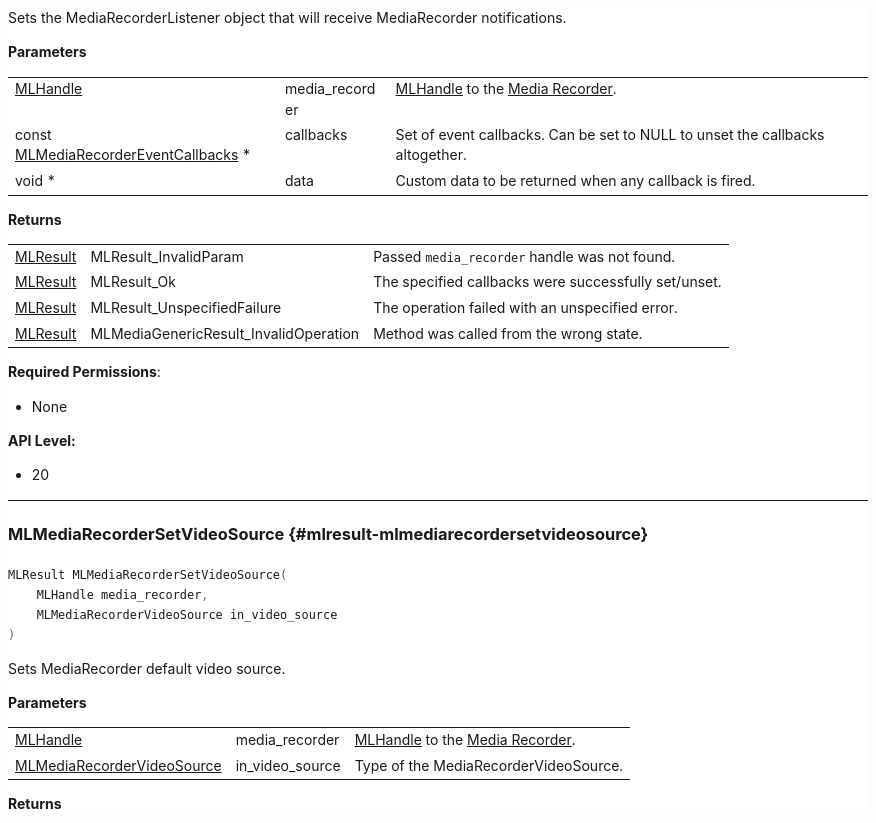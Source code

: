 Sets the MediaRecorderListener object that will receive MediaRecorder notifications. 

**Parameters**

|  |   |   |
|--|--|--|
| [MLHandle](/versioned_docs/version-22-Feb-2023/api-ref/api/Modules/group___platform/group___platform.md#uint64-t-mlhandle) |media_recorder|[MLHandle](/versioned_docs/version-22-Feb-2023/api-ref/api/Modules/group___platform/group___platform.md#uint64-t-mlhandle) to the [Media Recorder](/versioned_docs/version-22-Feb-2023/api-ref/api/Modules/group___media_recorder/group___media_recorder.md). |
| const [MLMediaRecorderEventCallbacks](/versioned_docs/version-22-Feb-2023/api-ref/api/Modules/group___media_recorder/struct_m_l_media_recorder_event_callbacks.md) * |callbacks|Set of event callbacks. Can be set to NULL to unset the callbacks altogether. |
| void * |data|Custom data to be returned when any callback is fired.|

**Returns**

|  |   |   |
|--|--|--|
| [MLResult](/versioned_docs/version-22-Feb-2023/api-ref/api/Modules/group___platform/group___platform.md#int32-t-mlresult) |MLResult_InvalidParam|Passed `media_recorder` handle was not found. |
| [MLResult](/versioned_docs/version-22-Feb-2023/api-ref/api/Modules/group___platform/group___platform.md#int32-t-mlresult) |MLResult_Ok|The specified callbacks were successfully set/unset. |
| [MLResult](/versioned_docs/version-22-Feb-2023/api-ref/api/Modules/group___platform/group___platform.md#int32-t-mlresult) |MLResult_UnspecifiedFailure|The operation failed with an unspecified error. |
| [MLResult](/versioned_docs/version-22-Feb-2023/api-ref/api/Modules/group___platform/group___platform.md#int32-t-mlresult) |MLMediaGenericResult_InvalidOperation|Method was called from the wrong state.|
**Required Permissions**:

  * None 





**API Level:**
  * 20




-----------

### MLMediaRecorderSetVideoSource {#mlresult-mlmediarecordersetvideosource}

```cpp
MLResult MLMediaRecorderSetVideoSource(
    MLHandle media_recorder,
    MLMediaRecorderVideoSource in_video_source
)
```

Sets MediaRecorder default video source. 

**Parameters**

|  |   |   |
|--|--|--|
| [MLHandle](/versioned_docs/version-22-Feb-2023/api-ref/api/Modules/group___platform/group___platform.md#uint64-t-mlhandle) |media_recorder|[MLHandle](/versioned_docs/version-22-Feb-2023/api-ref/api/Modules/group___platform/group___platform.md#uint64-t-mlhandle) to the [Media Recorder](/versioned_docs/version-22-Feb-2023/api-ref/api/Modules/group___media_recorder/group___media_recorder.md). |
| [MLMediaRecorderVideoSource](/versioned_docs/version-22-Feb-2023/api-ref/api/Modules/group___media_recorder/group___media_recorder.md#enums-mlmediarecordervideosource) |in_video_source|Type of the MediaRecorderVideoSource.|

**Returns**
